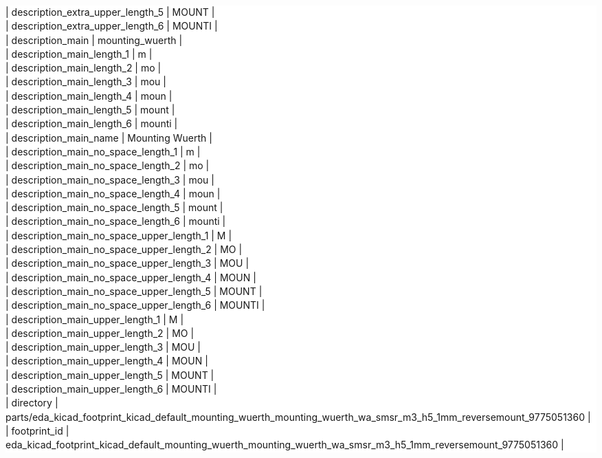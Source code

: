 | description_extra_upper_length_5 | MOUNT |  
| description_extra_upper_length_6 | MOUNTI |  
| description_main | mounting_wuerth |  
| description_main_length_1 | m |  
| description_main_length_2 | mo |  
| description_main_length_3 | mou |  
| description_main_length_4 | moun |  
| description_main_length_5 | mount |  
| description_main_length_6 | mounti |  
| description_main_name | Mounting Wuerth |  
| description_main_no_space_length_1 | m |  
| description_main_no_space_length_2 | mo |  
| description_main_no_space_length_3 | mou |  
| description_main_no_space_length_4 | moun |  
| description_main_no_space_length_5 | mount |  
| description_main_no_space_length_6 | mounti |  
| description_main_no_space_upper_length_1 | M |  
| description_main_no_space_upper_length_2 | MO |  
| description_main_no_space_upper_length_3 | MOU |  
| description_main_no_space_upper_length_4 | MOUN |  
| description_main_no_space_upper_length_5 | MOUNT |  
| description_main_no_space_upper_length_6 | MOUNTI |  
| description_main_upper_length_1 | M |  
| description_main_upper_length_2 | MO |  
| description_main_upper_length_3 | MOU |  
| description_main_upper_length_4 | MOUN |  
| description_main_upper_length_5 | MOUNT |  
| description_main_upper_length_6 | MOUNTI |  
| directory | parts/eda_kicad_footprint_kicad_default_mounting_wuerth_mounting_wuerth_wa_smsr_m3_h5_1mm_reversemount_9775051360 |  
| footprint_id | eda_kicad_footprint_kicad_default_mounting_wuerth_mounting_wuerth_wa_smsr_m3_h5_1mm_reversemount_9775051360 |  